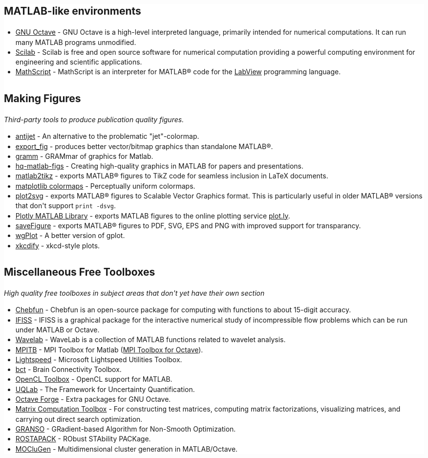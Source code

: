 ## MATLAB-like environments

* [GNU Octave](https://www.gnu.org/software/octave/) - GNU Octave is a high-level interpreted language, primarily intended for numerical computations. It can run many MATLAB programs unmodified.
* [Scilab](http://www.scilab.org/) - Scilab is free and open source software for numerical computation providing a powerful computing environment for engineering and scientific applications.
* [MathScript](https://www.ni.com/en-gb/support/downloads/software-products/download.labview-mathscript-module.html#345625) - MathScript is an interpreter for MATLAB® code for the [LabView](http://www.ni.com/labview/) programming language.

## Making Figures

*Third-party tools to produce publication quality figures.*

* [antijet](https://git.io/antijet) - An alternative to the problematic "jet"-colormap.
* [export_fig](https://github.com/altmany/export_fig) - produces better vector/bitmap graphics than standalone MATLAB®.
* [gramm](https://uk.mathworks.com/matlabcentral/fileexchange/54465-gramm-complete-data-visualization-toolbox-ggplot2-r-like) - GRAMmar of graphics for Matlab.
* [hq-matlab-figs](http://dgleich.github.io/hq-matlab-figs/) - Creating high-quality graphics in MATLAB for papers and presentations.
* [matlab2tikz](https://github.com/matlab2tikz/matlab2tikz) - exports MATLAB® figures to TikZ code for seamless inclusion in LaTeX documents.
* [matplotlib colormaps](https://de.mathworks.com/matlabcentral/fileexchange/62729-matplotlib-2-0-colormaps--perceptually-uniform-and-beautiful) - Perceptually uniform colormaps.
* [plot2svg](http://www.mathworks.com/matlabcentral/fileexchange/7401-scalable-vector-graphics--svg--export-of-figures) - exports MATLAB® figures to Scalable Vector Graphics format. This is particularly useful in older MATLAB® versions that don't support `print -dsvg`.
* [Plotly MATLAB Library](https://plot.ly/matlab/) - exports MATLAB figures to the online plotting service [plot.ly](https://plot.ly).
* [saveFigure](https://github.com/djoshea/matlab-save-figure) - exports MATLAB® figures to PDF, SVG, EPS and PNG with improved support for transparancy.
* [wgPlot](https://mathworks.com/matlabcentral/fileexchange/24035-wgplot-weighted-graph-plot--a-better-version-of-gplot) - A better version of gplot.
* [xkcdify](https://www.mathworks.com/matlabcentral/fileexchange/38499-xkcdify) - xkcd-style plots.

## Miscellaneous Free Toolboxes
*High quality free toolboxes in subject areas that don't yet have their own section*

* [Chebfun](http://www.chebfun.org/) - Chebfun is an open-source package for computing with functions to about 15-digit accuracy.
* [IFISS](http://www.maths.manchester.ac.uk/~djs/ifiss/) - IFISS is a graphical package for the interactive numerical study of incompressible flow problems which can be run under MATLAB or Octave.
* [Wavelab](http://statweb.stanford.edu/~wavelab/Wavelab_850/index_wavelab850.html) - WaveLab is a collection of MATLAB functions related to wavelet analysis.
* [MPITB](http://www.ugr.es/~jfernand/mpitb_eng.html) - MPI Toolbox for Matlab ([MPI Toolbox for Octave](http://www.ugr.es/~jfernand/mpitb.html)).
* [Lightspeed](http://research.microsoft.com/en-us/um/people/minka/software/lightspeed/) - Microsoft Lightspeed Utilities Toolbox.
* [bct](http://www.brain-connectivity-toolbox.net/) - Brain Connectivity Toolbox.
* [OpenCL Toolbox](https://github.com/imaginairy-user/opencl-toolbox/) - OpenCL support for MATLAB.
* [UQLab](http://www.uqlab.com/) - The Framework for Uncertainty Quantification.
* [Octave Forge](http://octave.sourceforge.net/) - Extra packages for GNU Octave.
* [Matrix Computation Toolbox](http://www.maths.manchester.ac.uk/~higham/mctoolbox/) - For constructing test matrices, computing matrix factorizations, visualizing matrices, and carrying out direct search optimization.
* [GRANSO](http://timmitchell.com/software/GRANSO/index.html) - GRadient-based Algorithm for Non-Smooth Optimization.
* [ROSTAPACK](http://www.timmitchell.com/software/ROSTAPACK/index.html) - RObust STAbility PACKage.
* [MOCluGen](https://github.com/clugen/MOCluGen) - Multidimensional cluster generation in MATLAB/Octave.
